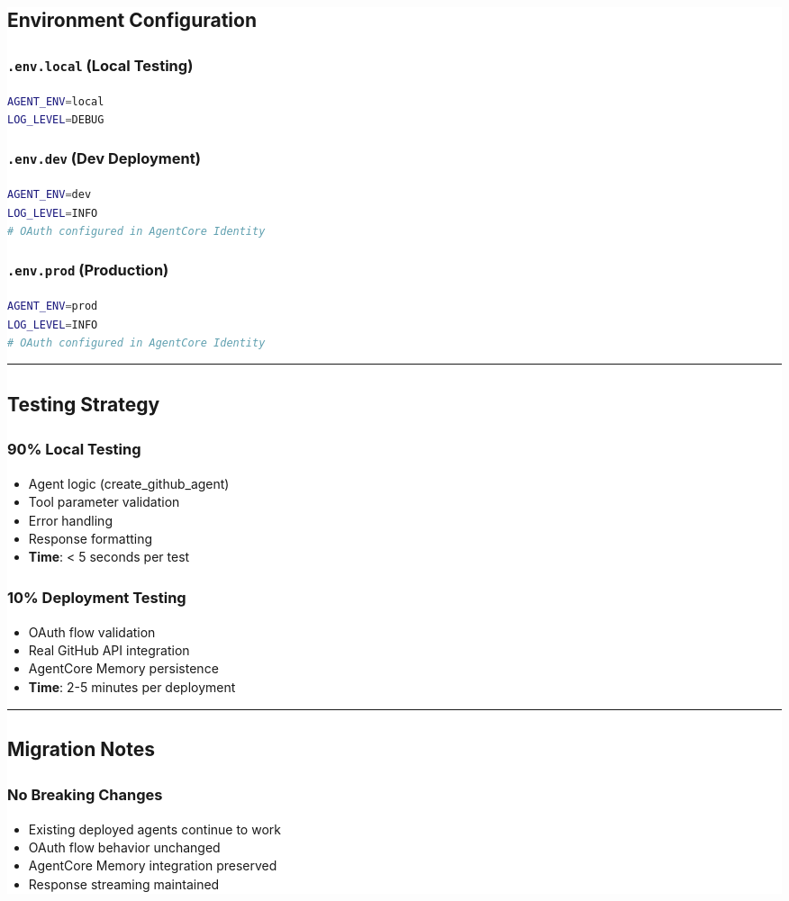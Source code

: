## Environment Configuration

### `.env.local` (Local Testing)
```bash
AGENT_ENV=local
LOG_LEVEL=DEBUG
```

### `.env.dev` (Dev Deployment)
```bash
AGENT_ENV=dev
LOG_LEVEL=INFO
# OAuth configured in AgentCore Identity
```

### `.env.prod` (Production)
```bash
AGENT_ENV=prod
LOG_LEVEL=INFO
# OAuth configured in AgentCore Identity
```

---

## Testing Strategy

### 90% Local Testing
- Agent logic (create_github_agent)
- Tool parameter validation
- Error handling
- Response formatting
- **Time**: < 5 seconds per test

### 10% Deployment Testing
- OAuth flow validation
- Real GitHub API integration
- AgentCore Memory persistence
- **Time**: 2-5 minutes per deployment

---

## Migration Notes

### No Breaking Changes
- Existing deployed agents continue to work
- OAuth flow behavior unchanged
- AgentCore Memory integration preserved
- Response streaming maintained
